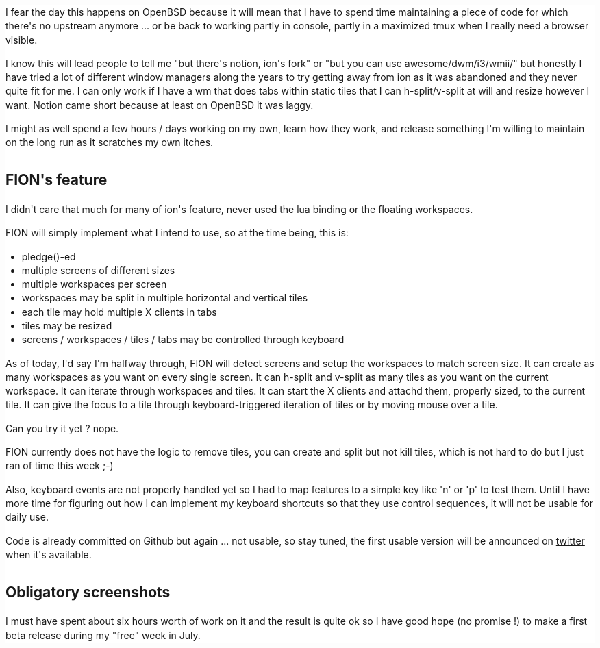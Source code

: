 I fear the day this happens on OpenBSD because it will mean that I have to spend
time maintaining a piece of code for which there's no upstream anymore ... or be
back to working partly in console, partly in a maximized tmux when I really need
a browser visible.

I know this will lead people to tell me "but there's notion, ion's fork" or "but
you can use awesome/dwm/i3/wmii/<insert yours here>" but honestly I have tried a
lot of different window managers along the years to try getting away from ion as
it was abandoned and they never quite fit for me. I can only work if I have a wm
that does tabs within static tiles that I can h-split/v-split at will and resize
however I want. Notion came short because at least on OpenBSD it was laggy.

I might as well spend a few hours / days working on my own, learn how they work,
and release something I'm willing to maintain on the long run as it scratches my
own itches.

FION's feature
---
I didn't care that much for many of ion's feature, never used the lua binding or
the floating workspaces.

FION will simply implement what I intend to use, so at the time being, this is:

* pledge()-ed
* multiple screens of different sizes
* multiple workspaces per screen
* workspaces may be split in multiple horizontal and vertical tiles
* each tile may hold multiple X clients in tabs
* tiles may be resized
* screens / workspaces / tiles / tabs may be controlled through keyboard

As of today, I'd say I'm halfway through, FION will detect screens and setup the
workspaces to match screen size. It can create as many workspaces as you want on
every single screen. It can h-split and v-split as many tiles as you want on the
current workspace. It can iterate through workspaces and tiles. It can start the
X clients and attachd them, properly sized, to the current tile. It can give the
focus to a tile through keyboard-triggered iteration of tiles or by moving mouse
over a tile.

Can you try it yet ? nope.

FION currently does not have the logic to remove tiles, you can create and split
but not kill tiles, which is not hard to do but I just ran of time this week ;-)

Also, keyboard events are not properly handled yet so I had to map features to a
simple key like 'n' or 'p' to test them. Until I have more time for figuring out
how I can implement my keyboard shortcuts so that they use control sequences, it
will not be usable for daily use.

Code is already committed on Github but again ... not usable, so stay tuned, the
first usable version will be announced on [twitter](https://twitter.com/poolpOrg)
when it's available. 


Obligatory screenshots
---
I must have spent about six hours worth of work on it and the result is quite ok
so I have good hope (no promise !) to make a first beta release during my "free"
week in July.
